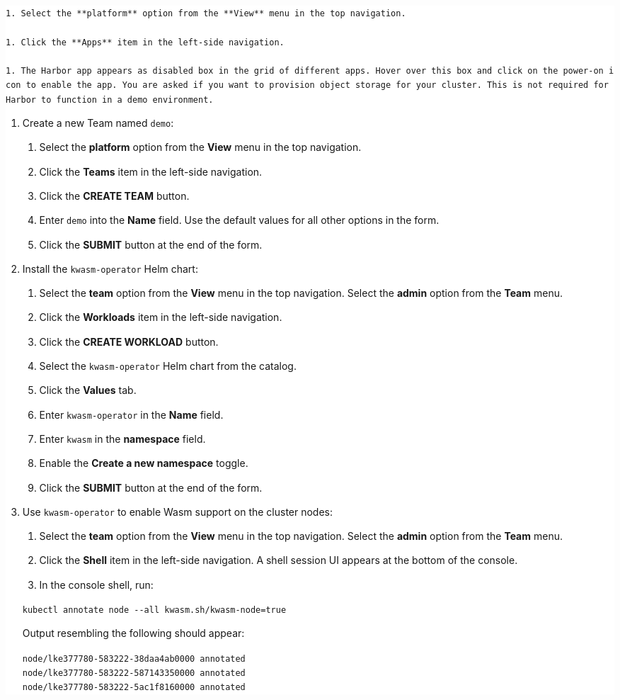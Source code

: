     1. Select the **platform** option from the **View** menu in the top navigation.

    1. Click the **Apps** item in the left-side navigation.

    1. The Harbor app appears as disabled box in the grid of different apps. Hover over this box and click on the power-on icon to enable the app. You are asked if you want to provision object storage for your cluster. This is not required for Harbor to function in a demo environment.

1. Create a new Team named `demo`:

    1. Select the **platform** option from the **View** menu in the top navigation.

    1. Click the **Teams** item in the left-side navigation.

    1. Click the **CREATE TEAM** button.

    1. Enter `demo` into the **Name** field. Use the default values for all other options in the form.

    1. Click the **SUBMIT** button at the end of the form.

1. Install the `kwasm-operator` Helm chart:

    1. Select the **team** option from the **View** menu in the top navigation. Select the **admin** option from the **Team** menu.

    1. Click the **Workloads** item in the left-side navigation.

    1. Click the **CREATE WORKLOAD** button.

    1. Select the `kwasm-operator` Helm chart from the catalog.

    1. Click the **Values** tab.

    1. Enter `kwasm-operator` in the **Name** field.

    1. Enter `kwasm` in the **namespace** field.

    1. Enable the **Create a new namespace** toggle.

    1. Click the **SUBMIT** button at the end of the form.

1. Use `kwasm-operator` to enable Wasm support on the cluster nodes:

   1. Select the **team** option from the **View** menu in the top navigation. Select the **admin** option from the **Team** menu.

   1. Click the **Shell** item in the left-side navigation. A shell session UI appears at the bottom of the console.

   3. In the console shell, run:

    ```command {title="App Platform console shell (admin team selected)"}
    kubectl annotate node --all kwasm.sh/kwasm-node=true
    ```

    Output resembling the following should appear:

    ```output
    node/lke377780-583222-38daa4ab0000 annotated
    node/lke377780-583222-587143350000 annotated
    node/lke377780-583222-5ac1f8160000 annotated
    ```
